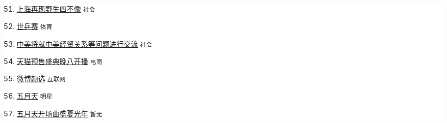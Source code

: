 51. [上海再现野生四不像](https://m.weibo.cn/search?containerid=100103type%3D1%26t%3D10%26q%3D%23%E4%B8%8A%E6%B5%B7%E5%86%8D%E7%8E%B0%E9%87%8E%E7%94%9F%E5%9B%9B%E4%B8%8D%E5%83%8F%23&stream_entry_id=31&isnewpage=1&extparam=seat%3D1%26dgr%3D0%26flag%3D0%26stream_entry_id%3D31%26filter_type%3Drealtimehot%26cate%3D5001%26pos%3D49%26band_rank%3D49%26lcate%3D5001%26realpos%3D49%26q%3D%2523%25E4%25B8%258A%25E6%25B5%25B7%25E5%2586%258D%25E7%258E%25B0%25E9%2587%258E%25E7%2594%259F%25E5%259B%259B%25E4%25B8%258D%25E5%2583%258F%2523%26c_type%3D31%26display_time%3D1685107282%26pre_seqid%3D1685107282795027375191&luicode=10000011&lfid=106003type%3D25%26t%3D3%26disable_hot%3D1%26filter_type%3Drealtimehot) `社会` 

52. [世乒赛](https://m.weibo.cn/search?containerid=100103type%3D1%26t%3D10%26q%3D%E4%B8%96%E4%B9%92%E8%B5%9B&stream_entry_id=31&isnewpage=1&extparam=seat%3D1%26dgr%3D0%26flag%3D1%26stream_entry_id%3D31%26filter_type%3Drealtimehot%26cate%3D5001%26pos%3D50%26band_rank%3D50%26lcate%3D5001%26realpos%3D50%26q%3D%25E4%25B8%2596%25E4%25B9%2592%25E8%25B5%259B%26c_type%3D31%26display_time%3D1685107282%26pre_seqid%3D1685107282795027375191&luicode=10000011&lfid=106003type%3D25%26t%3D3%26disable_hot%3D1%26filter_type%3Drealtimehot) `体育` 

53. [中美将就中美经贸关系等问题进行交流](https://m.weibo.cn/search?containerid=100103type%3D1%26t%3D10%26q%3D%23%E4%B8%AD%E7%BE%8E%E5%B0%86%E5%B0%B1%E4%B8%AD%E7%BE%8E%E7%BB%8F%E8%B4%B8%E5%85%B3%E7%B3%BB%E7%AD%89%E9%97%AE%E9%A2%98%E8%BF%9B%E8%A1%8C%E4%BA%A4%E6%B5%81%23&stream_entry_id=51&isnewpage=1&extparam=seat%3D1%26cate%3D10103%26dgr%3D0%26stream_entry_id%3D51%26filter_type%3Drealtimehot%26c_type%3D51%26pos%3D0%26display_time%3D1685104518%26pre_seqid%3D1685104518953018434174&luicode=10000011&lfid=106003type%3D25%26t%3D3%26disable_hot%3D1%26filter_type%3Drealtimehot) `社会` 

54. [天猫预售盛典晚八开播](https://m.weibo.cn/search?containerid=100103type%3D1%26t%3D10%26q%3D%23%E5%A4%A9%E7%8C%AB%E9%A2%84%E5%94%AE%E7%9B%9B%E5%85%B8%E6%99%9A%E5%85%AB%E5%BC%80%E6%92%AD%23&stream_entry_id=31&isnewpage=1&extparam=seat%3D1%26band_rank%3D4%26dgr%3D0%26is_ad_pos%3D1%26c_type%3D31%26cate%3D5001%26stream_entry_id%3D31%26pos%3D3%26lcate%3D5001%26adid%3D190584%26filter_type%3Drealtimehot%26q%3D%2523%25E5%25A4%25A9%25E7%258C%25AB%25E9%25A2%2584%25E5%2594%25AE%25E7%259B%259B%25E5%2585%25B8%25E6%2599%259A%25E5%2585%25AB%25E5%25BC%2580%25E6%2592%25AD%2523%26topic_ad%3D1%26display_time%3D1685104518%26pre_seqid%3D1685104518953018434174&luicode=10000011&lfid=106003type%3D25%26t%3D3%26disable_hot%3D1%26filter_type%3Drealtimehot) `电商` 

55. [微博颜选](https://m.weibo.cn/search?containerid=100103type%3D1%26t%3D10%26q%3D%23%E5%BE%AE%E5%8D%9A%E9%A2%9C%E9%80%89%23&stream_entry_id=31&isnewpage=1&extparam=seat%3D1%26band_rank%3D7%26dgr%3D0%26is_ad_pos%3D1%26c_type%3D31%26stream_entry_id%3D31%26pos%3D7%26lcate%3D5001%26adid%3D190709%26filter_type%3Drealtimehot%26q%3D%2523%25E5%25BE%25AE%25E5%258D%259A%25E9%25A2%259C%25E9%2580%2589%2523%26cate%3D5001%26display_time%3D1685104518%26pre_seqid%3D1685104518953018434174&luicode=10000011&lfid=106003type%3D25%26t%3D3%26disable_hot%3D1%26filter_type%3Drealtimehot) `互联网` 

56. [五月天](https://m.weibo.cn/search?containerid=100103type%3D1%26t%3D10%26q%3D%E4%BA%94%E6%9C%88%E5%A4%A9&stream_entry_id=31&isnewpage=1&extparam=seat%3D1%26band_rank%3D14%26flag%3D1%26dgr%3D0%26realpos%3D14%26cate%3D5001%26c_type%3D31%26stream_entry_id%3D31%26pos%3D15%26lcate%3D5001%26filter_type%3Drealtimehot%26q%3D%25E4%25BA%2594%25E6%259C%2588%25E5%25A4%25A9%26display_time%3D1685104518%26pre_seqid%3D1685104518953018434174&luicode=10000011&lfid=106003type%3D25%26t%3D3%26disable_hot%3D1%26filter_type%3Drealtimehot) `明星` 

57. [五月天开场曲盛夏光年](https://m.weibo.cn/search?containerid=100103type%3D1%26t%3D10%26q%3D%E4%BA%94%E6%9C%88%E5%A4%A9%E5%BC%80%E5%9C%BA%E6%9B%B2%E7%9B%9B%E5%A4%8F%E5%85%89%E5%B9%B4&stream_entry_id=31&isnewpage=1&extparam=seat%3D1%26band_rank%3D19%26flag%3D1%26dgr%3D0%26realpos%3D19%26cate%3D5001%26c_type%3D31%26stream_entry_id%3D31%26pos%3D20%26lcate%3D5001%26filter_type%3Drealtimehot%26q%3D%25E4%25BA%2594%25E6%259C%2588%25E5%25A4%25A9%25E5%25BC%2580%25E5%259C%25BA%25E6%259B%25B2%25E7%259B%259B%25E5%25A4%258F%25E5%2585%2589%25E5%25B9%25B4%26display_time%3D1685104518%26pre_seqid%3D1685104518953018434174&luicode=10000011&lfid=106003type%3D25%26t%3D3%26disable_hot%3D1%26filter_type%3Drealtimehot) `暂无` 
